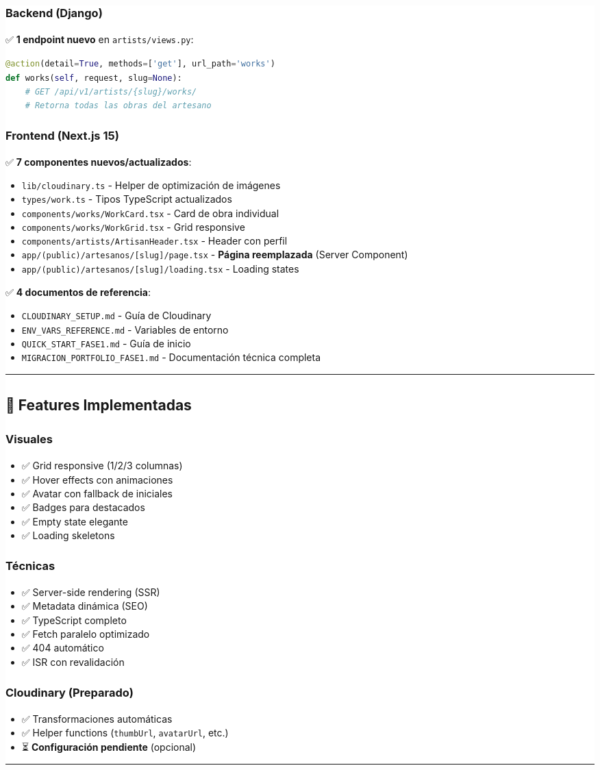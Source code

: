 ### Backend (Django)
✅ **1 endpoint nuevo** en `artists/views.py`:
```python
@action(detail=True, methods=['get'], url_path='works')
def works(self, request, slug=None):
    # GET /api/v1/artists/{slug}/works/
    # Retorna todas las obras del artesano
```

### Frontend (Next.js 15)

✅ **7 componentes nuevos/actualizados**:
- `lib/cloudinary.ts` - Helper de optimización de imágenes
- `types/work.ts` - Tipos TypeScript actualizados
- `components/works/WorkCard.tsx` - Card de obra individual
- `components/works/WorkGrid.tsx` - Grid responsive
- `components/artists/ArtisanHeader.tsx` - Header con perfil
- `app/(public)/artesanos/[slug]/page.tsx` - **Página reemplazada** (Server Component)
- `app/(public)/artesanos/[slug]/loading.tsx` - Loading states

✅ **4 documentos de referencia**:
- `CLOUDINARY_SETUP.md` - Guía de Cloudinary
- `ENV_VARS_REFERENCE.md` - Variables de entorno
- `QUICK_START_FASE1.md` - Guía de inicio
- `MIGRACION_PORTFOLIO_FASE1.md` - Documentación técnica completa

---

## 🎨 Features Implementadas

### Visuales
- ✅ Grid responsive (1/2/3 columnas)
- ✅ Hover effects con animaciones
- ✅ Avatar con fallback de iniciales
- ✅ Badges para destacados
- ✅ Empty state elegante
- ✅ Loading skeletons

### Técnicas
- ✅ Server-side rendering (SSR)
- ✅ Metadata dinámica (SEO)
- ✅ TypeScript completo
- ✅ Fetch paralelo optimizado
- ✅ 404 automático
- ✅ ISR con revalidación

### Cloudinary (Preparado)
- ✅ Transformaciones automáticas
- ✅ Helper functions (`thumbUrl`, `avatarUrl`, etc.)
- ⏳ **Configuración pendiente** (opcional)

---
